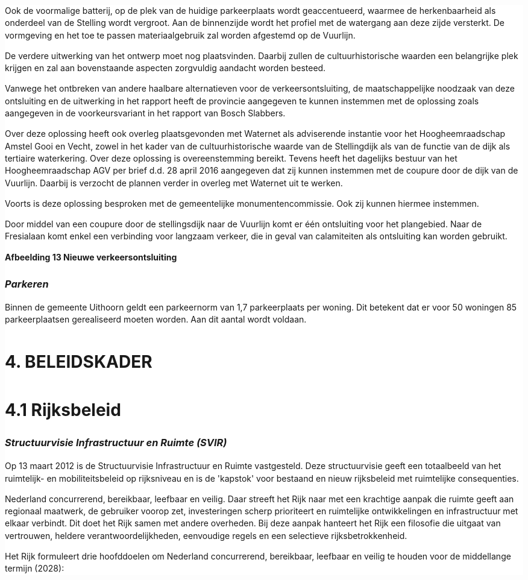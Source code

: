 Ook de voormalige batterij, op de plek van de huidige parkeerplaats wordt geaccentueerd, waarmee de herkenbaarheid als onderdeel van de Stelling wordt vergroot. Aan de binnenzijde wordt het profiel met de watergang aan deze zijde versterkt. De vormgeving en het toe te passen materiaalgebruik zal worden afgestemd op de Vuurlijn.

De verdere uitwerking van het ontwerp moet nog plaatsvinden. Daarbij zullen de cultuurhistorische waarden een belangrijke plek krijgen en zal aan bovenstaande aspecten zorgvuldig aandacht worden besteed.

Vanwege het ontbreken van andere haalbare alternatieven voor de verkeersontsluiting, de maatschappelijke noodzaak van deze ontsluiting en de uitwerking in het rapport heeft de provincie aangegeven te kunnen instemmen met de oplossing zoals aangegeven in de voorkeursvariant in het rapport van Bosch Slabbers.

Over deze oplossing heeft ook overleg plaatsgevonden met Waternet als adviserende instantie voor het Hoogheemraadschap Amstel Gooi en Vecht, zowel in het kader van de cultuurhistorische waarde van de Stellingdijk als van de functie van de dijk als tertiaire waterkering. Over deze oplossing is overeenstemming bereikt. Tevens heeft het dagelijks bestuur van het Hoogheemraadschap AGV per brief d.d. 28 april 2016 aangegeven dat zij kunnen instemmen met de coupure door de dijk van de Vuurlijn. Daarbij is verzocht de plannen verder in overleg met Waternet uit te werken.

Voorts is deze oplossing besproken met de gemeentelijke monumentencommissie. Ook zij kunnen hiermee instemmen.

Door middel van een coupure door de stellingsdijk naar de Vuurlijn komt er één ontsluiting voor het plangebied. Naar de Fresialaan komt enkel een verbinding voor langzaam verkeer, die in geval van calamiteiten als ontsluiting kan worden gebruikt.

**Afbeelding 13 Nieuwe verkeersontsluiting**

### *Parkeren*

Binnen de gemeente Uithoorn geldt een parkeernorm van 1,7 parkeerplaats per woning. Dit betekent dat er voor 50 woningen 85 parkeerplaatsen gerealiseerd moeten worden. Aan dit aantal wordt voldaan.

# <span id="page-18-0"></span>**4. BELEIDSKADER**

# <span id="page-18-1"></span>4.1 Rijksbeleid

### *Structuurvisie Infrastructuur en Ruimte (SVIR)*

Op 13 maart 2012 is de Structuurvisie Infrastructuur en Ruimte vastgesteld. Deze structuurvisie geeft een totaalbeeld van het ruimtelijk- en mobiliteitsbeleid op rijksniveau en is de 'kapstok' voor bestaand en nieuw rijksbeleid met ruimtelijke consequenties.

Nederland concurrerend, bereikbaar, leefbaar en veilig. Daar streeft het Rijk naar met een krachtige aanpak die ruimte geeft aan regionaal maatwerk, de gebruiker voorop zet, investeringen scherp prioriteert en ruimtelijke ontwikkelingen en infrastructuur met elkaar verbindt. Dit doet het Rijk samen met andere overheden. Bij deze aanpak hanteert het Rijk een filosofie die uitgaat van vertrouwen, heldere verantwoordelijkheden, eenvoudige regels en een selectieve rijksbetrokkenheid.

Het Rijk formuleert drie hoofddoelen om Nederland concurrerend, bereikbaar, leefbaar en veilig te houden voor de middellange termijn (2028):
